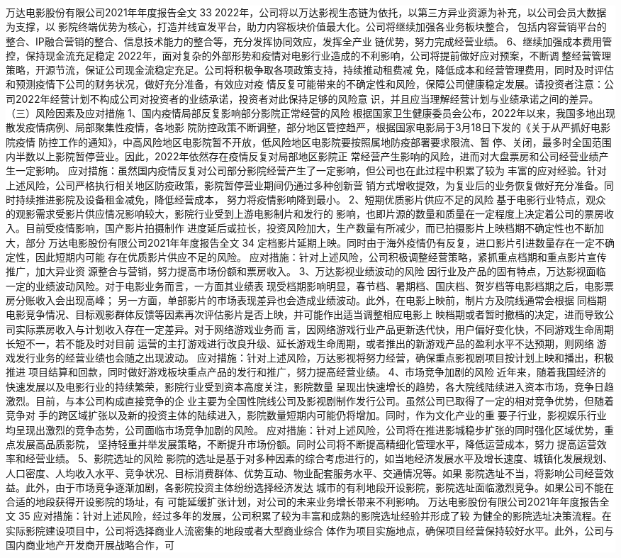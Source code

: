 万达电影股份有限公司2021年年度报告全文
33
2022年，公司将以万达影视生态链为依托，以第三方异业资源为补充，以公司会员大数据为支撑，以
影院终端优势为核心，打造并线宣发平台，助力内容板块价值最大化。公司将继续加强各业务板块整合，
包括内容营销平台的整合、IP融合营销的整合、信息技术能力的整合等，充分发挥协同效应，发挥全产业
链优势，努力完成经营业绩。
6、继续加强成本费用管控，保持现金流充足稳定
2022年，面对复杂的外部形势和疫情对电影行业造成的不利影响，公司将提前做好应对预案，不断调
整经营管理策略，开源节流，保证公司现金流稳定充足。公司将积极争取各项政策支持，持续推动租费减
免，降低成本和经营管理费用，同时及时评估和预测疫情下公司的财务状况，做好充分准备，有效应对疫
情反复可能带来的不确定性和风险，保障公司健康稳定发展。请投资者注意：公司2022年经营计划不构成公司对投资者的业绩承诺，投资者对此保持足够的风险意
识，并且应当理解经营计划与业绩承诺之间的差异。
（三）风险因素及应对措施
1、国内疫情局部反复影响部分影院正常经营的风险
根据国家卫生健康委员会公布，2022年以来，我国多地出现散发疫情病例、局部聚集性疫情，各地影
院防控政策不断调整，部分地区管控趋严，根据国家电影局于3月18日下发的《关于从严抓好电影院疫情
防控工作的通知》，中高风险地区电影院暂不开放，低风险地区电影院要按照属地防疫部署要求限流、暂
停、关闭，最多时全国范围内半数以上影院暂停营业。因此，2022年依然存在疫情反复对局部地区影院正
常经营产生影响的风险，进而对大盘票房和公司经营业绩产生一定影响。
应对措施：虽然国内疫情反复对公司部分影院经营产生了一定影响，但公司也在此过程中积累了较为
丰富的应对经验。针对上述风险，公司严格执行相关地区防疫政策，影院暂停营业期间仍通过多种创新营
销方式增收提效，为复业后的业务恢复做好充分准备。同时持续推进影院及设备租金减免，降低经营成本，
努力将疫情影响降到最小。
2、短期优质影片供应不足的风险
基于电影行业特点，观众的观影需求受影片供应情况影响较大，影院行业受到上游电影制片和发行的
影响，也即片源的数量和质量在一定程度上决定着公司的票房收入。目前受疫情影响，国产影片拍摄制作
进度延后或拉长，投资风险加大，生产数量有所减少，而已拍摄影片上映档期不确定性也不断加大，部分
万达电影股份有限公司2021年年度报告全文
34
定档影片延期上映。同时由于海外疫情仍有反复，进口影片引进数量存在一定不确定性，因此短期内可能
存在优质影片供应不足的风险。
应对措施：针对上述风险，公司积极调整经营策略，紧抓重点档期和重点影片宣传推广，加大异业资
源整合与营销，努力提高市场份额和票房收入。
3、万达影视业绩波动的风险
因行业及产品的固有特点，万达影视面临一定的业绩波动风险。对于电影业务而言，一方面其业绩表
现受档期影响明显，春节档、暑期档、国庆档、贺岁档等电影档期之后，电影票房分账收入会出现高峰；
另一方面，单部影片的市场表现差异也会造成业绩波动。此外，在电影上映前，制片方及院线通常会根据
同档期电影竞争情况、目标观影群体反馈等因素再次评估影片是否上映，并可能作出适当调整相应电影上
映档期或者暂时撤档的决定，进而导致公司实际票房收入与计划收入存在一定差异。对于网络游戏业务而
言，因网络游戏行业产品更新迭代快，用户偏好变化快，不同游戏生命周期长短不一，若不能及时对目前
运营的主打游戏进行改良升级、延长游戏生命周期，或者推出的新游戏产品的盈利水平不达预期，则网络
游戏发行业务的经营业绩也会随之出现波动。
应对措施：针对上述风险，万达影视将努力经营，确保重点影视剧项目按计划上映和播出，积极推进
项目结算和回款，同时做好游戏板块重点产品的发行和推广，努力提高经营业绩。
4、市场竞争加剧的风险
近年来，随着我国经济的快速发展以及电影行业的持续繁荣，影院行业受到资本高度关注，影院数量
呈现出快速增长的趋势，各大院线陆续进入资本市场，竞争日趋激烈。目前，与本公司构成直接竞争的企
业主要为全国性院线公司及影视剧制作发行公司。虽然公司已取得了一定的相对竞争优势，但随着竞争对
手的跨区域扩张以及新的投资主体的陆续进入，影院数量短期内可能仍将增加。同时，作为文化产业的重
要子行业，影视娱乐行业均呈现出激烈的竞争态势，公司面临市场竞争加剧的风险。
应对措施：针对上述风险，公司将在推进影城稳步扩张的同时强化区域优势，重点发展高品质影院，
坚持轻重并举发展策略，不断提升市场份额。同时公司将不断提高精细化管理水平，降低运营成本，努力
提高运营效率和经营业绩。
5、影院选址的风险
影院的选址是基于对多种因素的综合考虑进行的，如当地经济发展水平及增长速度、城镇化发展规划、
人口密度、人均收入水平、竞争状况、目标消费群体、优势互动、物业配套服务水平、交通情况等。如果
影院选址不当，将影响公司经营效益。此外，由于市场竞争逐渐加剧，各影院投资主体纷纷选择经济发达
城市的有利地段开设影院，影院选址面临激烈竞争。如果公司不能在合适的地段获得开设影院的场址，有
可能延缓扩张计划，对公司的未来业务增长带来不利影响。
万达电影股份有限公司2021年年度报告全文
35
应对措施：针对上述风险，经过多年的发展，公司积累了较为丰富和成熟的影院选址经验并形成了较
为健全的影院选址决策流程。在实际影院建设项目中，公司将选择商业人流密集的地段或者大型商业综合
体作为项目实施地点，确保项目经营保持较好水平。此外，公司与国内商业地产开发商开展战略合作，可